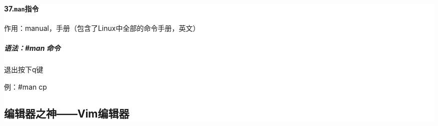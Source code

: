 



#### 37.`man`指令

作用：manual，手册（包含了Linux中全部的命令手册，英文）

##### 语法：#man	命令

退出按下q键

例：#man	cp









## 编辑器之神——Vim编辑器




























































